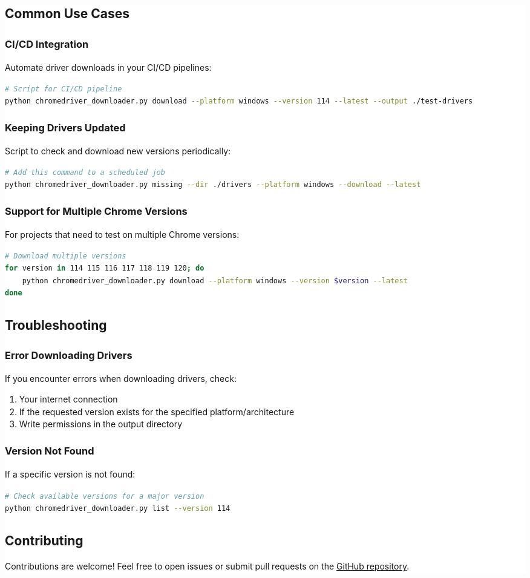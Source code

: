 ## Common Use Cases

### CI/CD Integration

Automate driver downloads in your CI/CD pipelines:

```bash
# Script for CI/CD pipeline
python chromedriver_downloader.py download --platform windows --version 114 --latest --output ./test-drivers
```

### Keeping Drivers Updated

Script to check and download new versions periodically:

```bash
# Add this command to a scheduled job
python chromedriver_downloader.py missing --dir ./drivers --platform windows --download --latest
```

### Support for Multiple Chrome Versions

For projects that need to test on multiple Chrome versions:

```bash
# Download multiple versions
for version in 114 115 116 117 118 119 120; do
    python chromedriver_downloader.py download --platform windows --version $version --latest
done
```

## Troubleshooting

### Error Downloading Drivers

If you encounter errors when downloading drivers, check:

1. Your internet connection
2. If the requested version exists for the specified platform/architecture
3. Write permissions in the output directory

### Version Not Found

If a specific version is not found:

```bash
# Check available versions for a major version
python chromedriver_downloader.py list --version 114
```

## Contributing

Contributions are welcome! Feel free to open issues or submit pull requests on the [GitHub repository](https://github.com/JonnathanRiquelmo/chromedriver_downloader).
